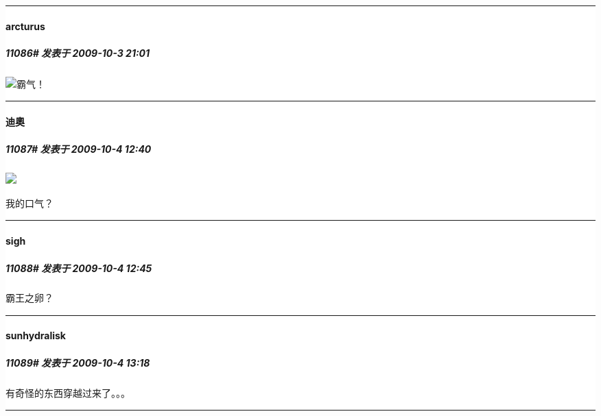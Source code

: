 




-----

####  arcturus  
##### 11086#       发表于 2009-10-3 21:01



<img src="https://static.saraba1st.com/image/smiley/face/27.gif" referrerpolicy="no-referrer">霸气！







-----

####  迪奧  
##### 11087#       发表于 2009-10-4 12:40



<img src="http://www.amiami.com/images/product/review/072/HOB-FIG-3042A_01.jpg" referrerpolicy="no-referrer">

我的口气？







-----

####  sigh  
##### 11088#       发表于 2009-10-4 12:45




霸王之卵？







-----

####  sunhydralisk  
##### 11089#       发表于 2009-10-4 13:18




有奇怪的东西穿越过来了。。。







-----
